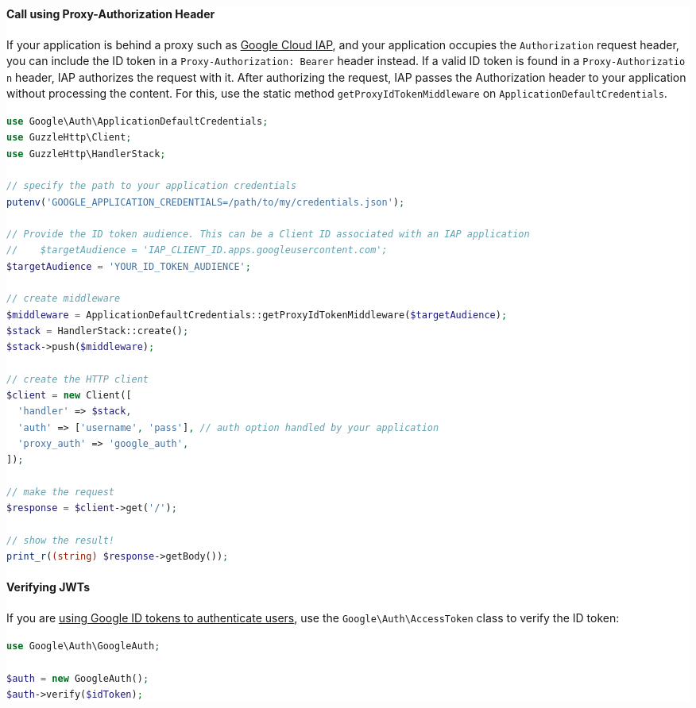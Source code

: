 #### Call using Proxy-Authorization Header
If your application is behind a proxy such as [Google Cloud IAP][iap-proxy-header],
and your application occupies the `Authorization` request header,
you can include the ID token in a `Proxy-Authorization: Bearer`
header instead. If a valid ID token is found in a `Proxy-Authorization` header,
IAP authorizes the request with it. After authorizing the request, IAP passes
the Authorization header to your application without processing the content.
For this, use the static method `getProxyIdTokenMiddleware` on
`ApplicationDefaultCredentials`.

```php
use Google\Auth\ApplicationDefaultCredentials;
use GuzzleHttp\Client;
use GuzzleHttp\HandlerStack;

// specify the path to your application credentials
putenv('GOOGLE_APPLICATION_CREDENTIALS=/path/to/my/credentials.json');

// Provide the ID token audience. This can be a Client ID associated with an IAP application
//    $targetAudience = 'IAP_CLIENT_ID.apps.googleusercontent.com';
$targetAudience = 'YOUR_ID_TOKEN_AUDIENCE';

// create middleware
$middleware = ApplicationDefaultCredentials::getProxyIdTokenMiddleware($targetAudience);
$stack = HandlerStack::create();
$stack->push($middleware);

// create the HTTP client
$client = new Client([
  'handler' => $stack,
  'auth' => ['username', 'pass'], // auth option handled by your application
  'proxy_auth' => 'google_auth',
]);

// make the request
$response = $client->get('/');

// show the result!
print_r((string) $response->getBody());
```

[iap-proxy-header]: https://cloud.google.com/iap/docs/authentication-howto#authenticating_from_proxy-authorization_header

#### Verifying JWTs

If you are [using Google ID tokens to authenticate users][google-id-tokens], use
the `Google\Auth\AccessToken` class to verify the ID token:

```php
use Google\Auth\GoogleAuth;

$auth = new GoogleAuth();
$auth->verify($idToken);
```


[google-id-tokens]: https://developers.google.com/identity/sign-in/web/backend-auth
[iap-id-tokens]: https://cloud.google.com/iap/docs/signed-headers-howto
[google-apis-php-client]: https://github.com/google/google-api-php-client
[application default credentials]: https://developers.google.com/accounts/docs/application-default-credentials
[contributing]: https://github.com/google/google-auth-library-php/tree/main/.github/CONTRIBUTING.md
[copying]: https://github.com/google/google-auth-library-php/tree/main/COPYING
[Guzzle]: https://github.com/guzzle/guzzle
[Guzzle 5]: http://docs.guzzlephp.org/en/5.3
[developer console]: https://console.developers.google.com
